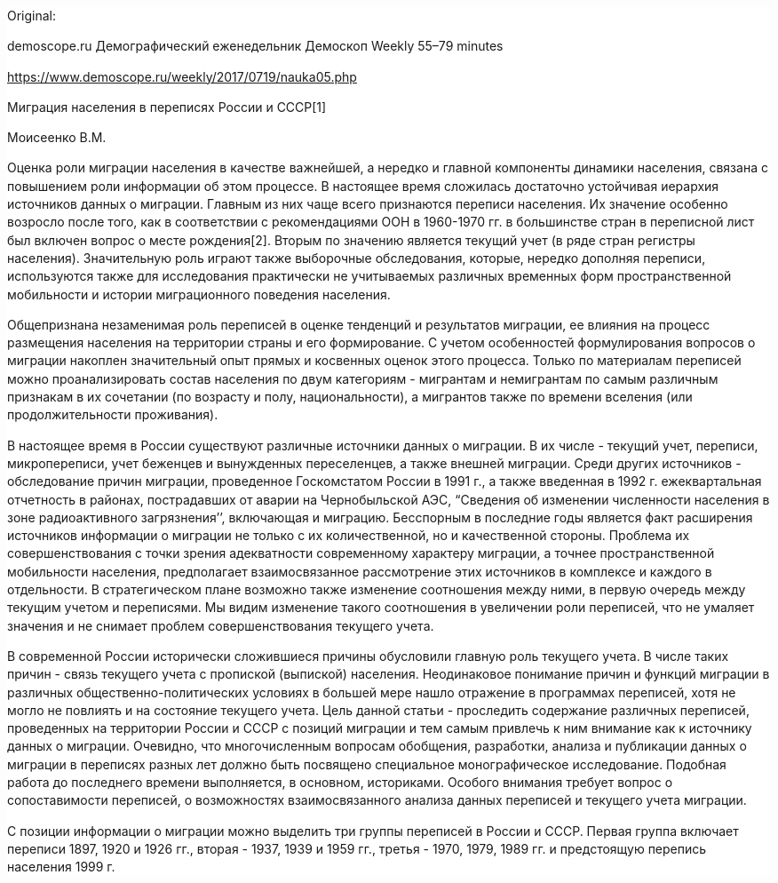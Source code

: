Original:


demoscope.ru
Демографический еженедельник Демоскоп Weekly
55–79 minutes


https://www.demoscope.ru/weekly/2017/0719/nauka05.php

Миграция населения в переписях России и СССР[1]

Моисеенко В.М.

Оценка роли миграции населения в качестве важнейшей, а нередко и главной компоненты динамики населения, связана с повышением роли информации об этом процессе. В настоящее время сложилась достаточно устойчивая иерархия источников данных о миграции. Главным из них чаще всего признаются переписи населения. Их значение особенно возросло после того, как в соответствии с рекомендациями ООН в 1960-1970 гг. в большинстве стран в переписной лист был включен вопрос о месте рождения[2]. Вторым по значению является текущий учет (в ряде стран регистры населения). Значительную роль играют также выборочные обследования, которые, нередко дополняя переписи, используются также для исследования практически не учитываемых различных временных форм пространственной мобильности и истории миграционного поведения населения.

Общепризнана незаменимая роль переписей в оценке тенденций и результатов миграции, ее влияния на процесс размещения населения на территории страны и его формирование. С учетом особенностей формулирования вопросов о миграции накоплен значительный опыт прямых и косвенных оценок этого процесса. Только по материалам переписей можно проанализировать состав населения по двум категориям - мигрантам и немигрантам по самым различным признакам в их сочетании (по возрасту и полу, национальности), а мигрантов также по времени вселения (или продолжительности проживания).

В настоящее время в России существуют различные источники данных о миграции. В их числе - текущий учет, переписи, микропереписи, учет беженцев и вынужденных переселенцев, а также внешней миграции. Среди других источников - обследование причин миграции, проведенное Госкомстатом России в 1991 г., а также введенная в 1992 г. ежеквартальная отчетность в районах, пострадавших от аварии на Чернобыльской АЭС, “Сведения об изменении численности населения в зоне радиоактивного загрязнения’’, включающая и миграцию. Бесспорным в последние годы является факт расширения источников информации о миграции не только с их количественной, но и качественной стороны. Проблема их совершенствования с точки зрения адекватности современному характеру миграции, а точнее пространственной мобильности населения, предполагает взаимосвязанное рассмотрение этих источников в комплексе и каждого в отдельности. В стратегическом плане возможно также изменение соотношения между ними, в первую очередь между текущим учетом и переписями. Мы видим изменение такого соотношения в увеличении роли переписей, что не умаляет значения и не снимает проблем совершенствования текущего учета.

В современной России исторически сложившиеся причины обусловили главную роль текущего учета. В числе таких причин - связь текущего учета с пропиской (выпиской) населения. Неодинаковое понимание причин и функций миграции в различных общественно-политических условиях в большей мере нашло отражение в программах переписей, хотя не могло не повлиять и на состояние текущего учета. Цель данной статьи - проследить содержание различных переписей, проведенных на территории России и СССР с позиций миграции и тем самым привлечь к ним внимание как к источнику данных о миграции. Очевидно, что многочисленным вопросам обобщения, разработки, анализа и публикации данных о миграции в переписях разных лет должно быть посвящено специальное монографическое исследование. Подобная работа до последнего времени выполняется, в основном, историками. Особого внимания требует вопрос о сопоставимости переписей, о возможностях взаимосвязанного анализа данных переписей и текущего учета миграции.

С позиции информации о миграции можно выделить три группы переписей в России и СССР. Первая группа включает переписи 1897, 1920 и 1926 гг., вторая - 1937, 1939 и 1959 гг., третья - 1970, 1979, 1989 гг. и предстоящую перепись населения 1999 г.
